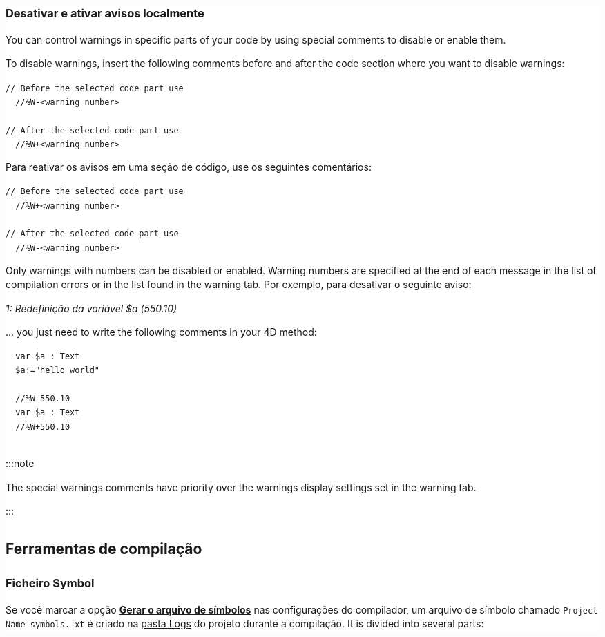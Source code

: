 ### Desativar e ativar avisos localmente

You can control warnings in specific parts of your code by using special comments to disable or enable them.

To disable warnings, insert the following comments before and after the code section where you want to disable warnings:

```4d
// Before the selected code part use
  //%W-<warning number>

// After the selected code part use
  //%W+<warning number>
```

Para reativar os avisos em uma seção de código, use os seguintes comentários:

```4d
// Before the selected code part use
  //%W+<warning number>

// After the selected code part use
  //%W-<warning number>
```

Only warnings with numbers can be disabled or enabled. Warning numbers are specified at the end of each message in the list of compilation errors or in the list found in the warning tab.
Por exemplo, para desativar o seguinte aviso:

*1: Redefinição da variável $a (550.10)*

... you just need to write the following comments in your 4D method:

```4d
  var $a : Text
  $a:="hello world"
  
  //%W-550.10
  var $a : Text
  //%W+550.10
  
```

:::note

The special warnings comments have priority over the warnings display settings set in the warning tab.

:::

## Ferramentas de compilação

### Ficheiro Symbol

Se você marcar a opção [**Gerar o arquivo de símbolos**](#symbol-file) nas configurações do compilador, um arquivo de símbolo chamado `ProjectName_symbols. xt` é criado na [pasta Logs](../Project/architecture.md#logs) do projeto durante a compilação. It is divided into several parts:
